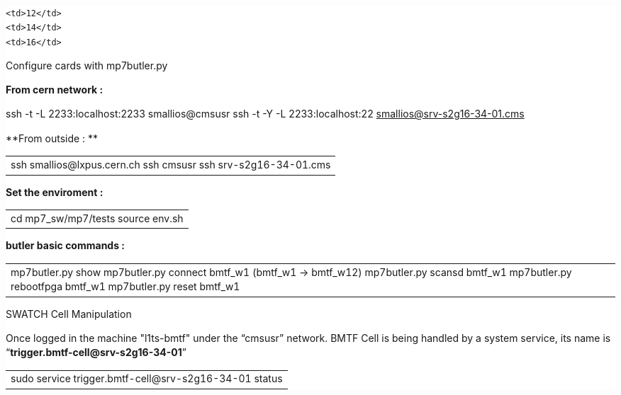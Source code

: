     <td>12</td>
    <td>14</td>
    <td>16</td>
  </tr>
</table>


Configure cards with mp7butler.py

**From cern network :**

   ssh -t -L 2233:localhost:2233 smallios@cmsusr ssh -t -Y -L 2233:localhost:22 smallios@srv-s2g16-34-01.cms

**From outside : **

<table>
  <tr>
    <td>ssh smallios@lxpus.cern.ch
ssh cmsusr
ssh  srv-s2g16-34-01.cms</td>
  </tr>
</table>


**Set the enviroment :**

<table>
  <tr>
    <td>cd mp7_sw/mp7/tests
source env.sh</td>
  </tr>
</table>


**butler basic commands :**

<table>
  <tr>
    <td>mp7butler.py show
mp7butler.py connect bmtf_w1 (bmtf_w1 → bmtf_w12)
mp7butler.py scansd bmtf_w1
mp7butler.py rebootfpga bmtf_w1 <firmware_name.bin>
mp7butler.py reset bmtf_w1</td>
  </tr>
</table>


SWATCH Cell Manipulation

Once logged in the machine "l1ts-bmtf" under the “cmsusr” network.
BMTF Cell is being handled by a system service, its name is “**trigger.bmtf-cell@srv-s2g16-34-01**”

  

<table>
  <tr>
    <td> sudo service trigger.bmtf-cell@srv-s2g16-34-01 status</td>
  </tr>
</table>
